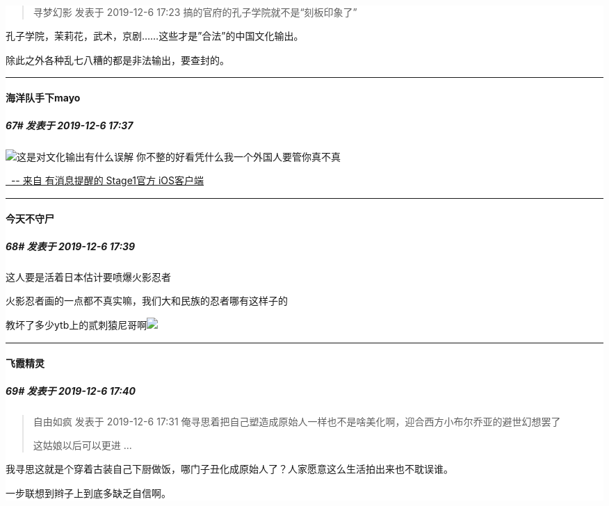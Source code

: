 

<blockquote>寻梦幻影 发表于 2019-12-6 17:23
搞的官府的孔子学院就不是“刻板印象了”</blockquote>
孔子学院，茉莉花，武术，京剧……这些才是”合法”的中国文化输出。

除此之外各种乱七八糟的都是非法输出，要查封的。







*****

####  海洋队手下mayo  
##### 67#       发表于 2019-12-6 17:37



<img src="https://static.saraba1st.com/image/smiley/face2017/049.png" referrerpolicy="no-referrer">这是对文化输出有什么误解 你不整的好看凭什么我一个外国人要管你真不真

[  -- 来自 有消息提醒的 Stage1官方 iOS客户端](https://itunes.apple.com/fi/app/saraba1st/id1221237470?mt=8)







*****

####  今天不守尸  
##### 68#       发表于 2019-12-6 17:39




这人要是活着日本估计要喷爆火影忍者

火影忍者画的一点都不真实嘛，我们大和民族的忍者哪有这样子的

教坏了多少ytb上的贰刺猿尼哥啊<img src="https://static.saraba1st.com/image/smiley/face2017/067.png" referrerpolicy="no-referrer">







*****

####  飞霞精灵  
##### 69#       发表于 2019-12-6 17:40



<blockquote>自由如疯 发表于 2019-12-6 17:31
俺寻思着把自己塑造成原始人一样也不是啥美化啊，迎合西方小布尔乔亚的避世幻想罢了

这姑娘以后可以更进 ...</blockquote>
我寻思这就是个穿着古装自己下厨做饭，哪门子丑化成原始人了？人家愿意这么生活拍出来也不耽误谁。

一步联想到辫子上到底多缺乏自信啊。

